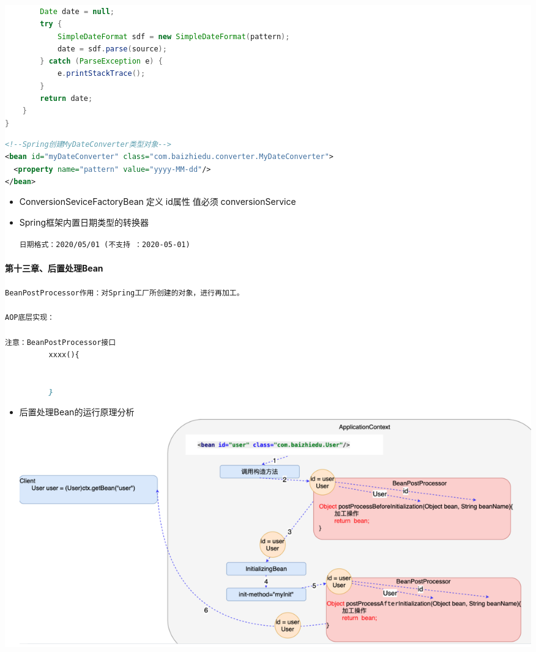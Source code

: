   ~~~java
          Date date = null;
          try {
              SimpleDateFormat sdf = new SimpleDateFormat(pattern);
              date = sdf.parse(source);
          } catch (ParseException e) {
              e.printStackTrace();
          }
          return date;
      }
  }
  ~~~

  ~~~xml
  <!--Spring创建MyDateConverter类型对象-->
  <bean id="myDateConverter" class="com.baizhiedu.converter.MyDateConverter">
    <property name="pattern" value="yyyy-MM-dd"/>
  </bean>
  ~~~

- ConversionSeviceFactoryBean 定义 id属性 值必须 conversionService 

- Spring框架内置日期类型的转换器

  ~~~markdown
  日期格式：2020/05/01 (不支持 ：2020-05-01)
  ~~~



#### 第十三章、后置处理Bean

~~~markdown
BeanPostProcessor作用：对Spring工厂所创建的对象，进行再加工。

AOP底层实现：

注意：BeanPostProcessor接口
          xxxx(){
             
          
          }
~~~

- 后置处理Bean的运行原理分析
  ![image-20200420155053027](./工厂高级特性.assets/image-20200420155053027.png)
